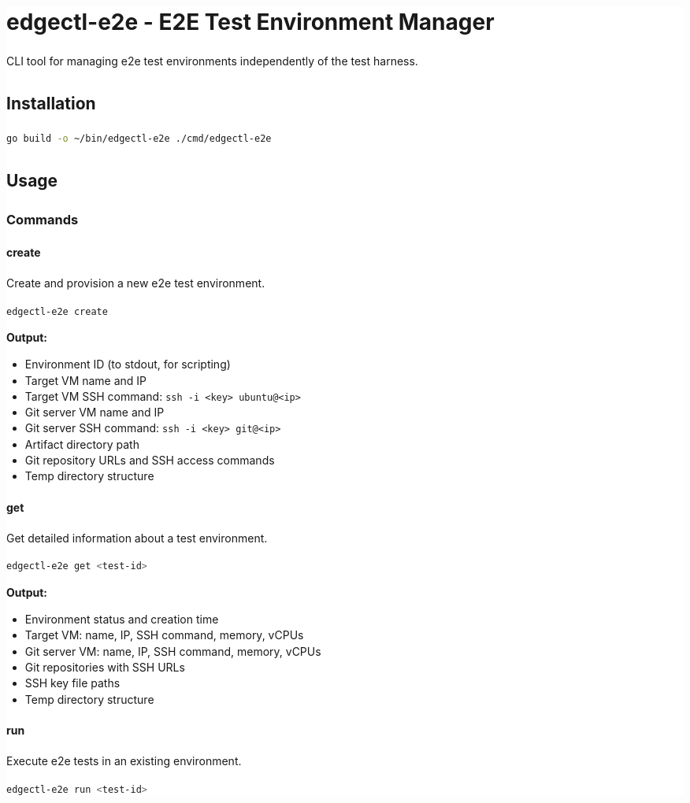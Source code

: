# edgectl-e2e - E2E Test Environment Manager

CLI tool for managing e2e test environments independently of the test harness.

## Installation

```bash
go build -o ~/bin/edgectl-e2e ./cmd/edgectl-e2e
```

## Usage

### Commands

#### create

Create and provision a new e2e test environment.

```bash
edgectl-e2e create
```

**Output:**
- Environment ID (to stdout, for scripting)
- Target VM name and IP
- Target VM SSH command: `ssh -i <key> ubuntu@<ip>`
- Git server VM name and IP
- Git server SSH command: `ssh -i <key> git@<ip>`
- Artifact directory path
- Git repository URLs and SSH access commands
- Temp directory structure

#### get

Get detailed information about a test environment.

```bash
edgectl-e2e get <test-id>
```

**Output:**
- Environment status and creation time
- Target VM: name, IP, SSH command, memory, vCPUs
- Git server VM: name, IP, SSH command, memory, vCPUs
- Git repositories with SSH URLs
- SSH key file paths
- Temp directory structure

#### run

Execute e2e tests in an existing environment.

```bash
edgectl-e2e run <test-id>
```
